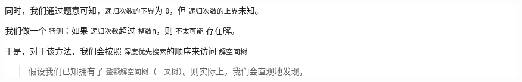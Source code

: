 <p>同时，我们通过题意可知，<code>递归次数的下界</code>为 <code>0</code>，但 <code>递归次数的上界</code>未知。</p>
<p>我们做一个 <code>猜测</code>：如果 <code>递归次数</code>超过 <code>整数n</code>，则 <code>不太可能</code> 存在解。</p>
<p>于是，对于该方法，我们会按照 <code>深度优先搜索</code>的顺序来访问 <code>解空间树</code></p>
<blockquote><p>假设我们已知拥有了 <code>整颗解空间树 (二叉树)</code>。则实际上，我们会直观地发现，</p>